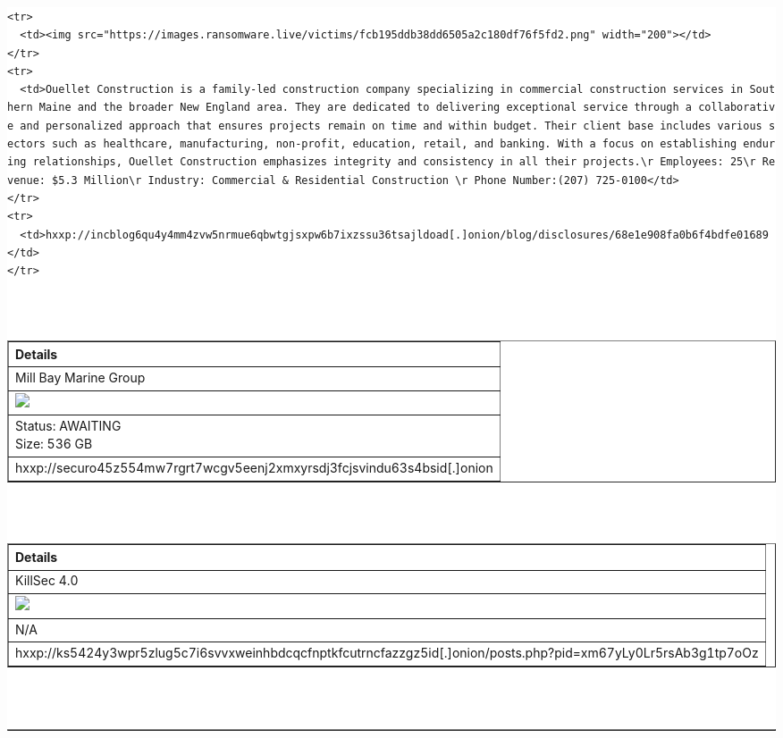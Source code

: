     <tr>
      <td><img src="https://images.ransomware.live/victims/fcb195ddb38dd6505a2c180df76f5fd2.png" width="200"></td>
    </tr>
    <tr>
      <td>Ouellet Construction is a family-led construction company specializing in commercial construction services in Southern Maine and the broader New England area. They are dedicated to delivering exceptional service through a collaborative and personalized approach that ensures projects remain on time and within budget. Their client base includes various sectors such as healthcare, manufacturing, non-profit, education, retail, and banking. With a focus on establishing enduring relationships, Ouellet Construction emphasizes integrity and consistency in all their projects.\r Employees: 25\r Revenue: $5.3 Million\r Industry: Commercial & Residential Construction \r Phone Number:(207) 725-0100</td>
    </tr>
    <tr>
      <td>hxxp://incblog6qu4y4mm4zvw5nrmue6qbwtgjsxpw6b7ixzssu36tsajldoad[.]onion/blog/disclosures/68e1e908fa0b6f4bdfe01689</td>
    </tr>
  </tbody>
</table><br><br><table border="1" class="stocktable" id="table1">
  <thead>
    <tr style="text-align: left;">
      <th>Details</th>
    </tr>
  </thead>
  <tbody>
    <tr>
      <td>Mill Bay Marine Group</td>
    </tr>
    <tr>
      <td><img src="https://images.ransomware.live/victims/803e55e296e455f81d0ab9e71f8387ab.png" width="200"></td>
    </tr>
    <tr>
      <td>Status: AWAITING<br>Size: 536 GB</td>
    </tr>
    <tr>
      <td>hxxp://securo45z554mw7rgrt7wcgv5eenj2xmxyrsdj3fcjsvindu63s4bsid[.]onion</td>
    </tr>
  </tbody>
</table><br><br><table border="1" class="stocktable" id="table1">
  <thead>
    <tr style="text-align: left;">
      <th>Details</th>
    </tr>
  </thead>
  <tbody>
    <tr>
      <td>KillSec 4.0</td>
    </tr>
    <tr>
      <td><img src="https://images.ransomware.live/victims/680b4d7dc580d23f7be71c80a500d7dc.png" width="200"></td>
    </tr>
    <tr>
      <td>N/A</td>
    </tr>
    <tr>
      <td>hxxp://ks5424y3wpr5zlug5c7i6svvxweinhbdcqcfnptkfcutrncfazzgz5id[.]onion/posts.php?pid=xm67yLy0Lr5rsAb3g1tp7oOz</td>
    </tr>
  </tbody>
</table><br><br><table border="1" class="stocktable" id="table1">
  <thead>
    <tr style="text-align: left;">